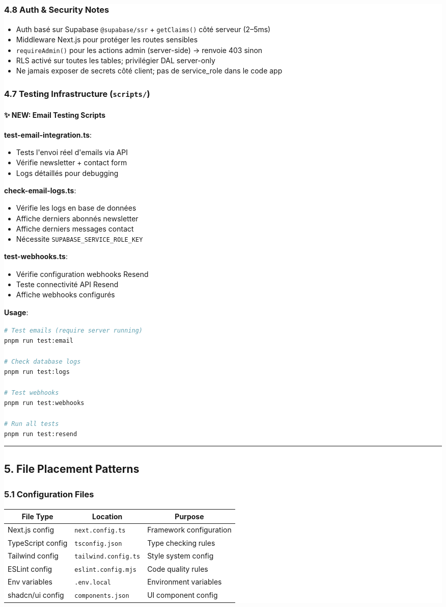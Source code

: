 ### 4.8 Auth & Security Notes

- Auth basé sur Supabase `@supabase/ssr` + `getClaims()` côté serveur (2–5ms)
- Middleware Next.js pour protéger les routes sensibles
- `requireAdmin()` pour les actions admin (server-side) → renvoie 403 sinon
- RLS activé sur toutes les tables; privilégier DAL server-only
- Ne jamais exposer de secrets côté client; pas de service_role dans le code app

### 4.7 Testing Infrastructure (`scripts/`)

#### **✨ NEW: Email Testing Scripts**

**test-email-integration.ts**:

- Tests l'envoi réel d'emails via API
- Vérifie newsletter + contact form
- Logs détaillés pour debugging

**check-email-logs.ts**:

- Vérifie les logs en base de données
- Affiche derniers abonnés newsletter
- Affiche derniers messages contact
- Nécessite `SUPABASE_SERVICE_ROLE_KEY`

**test-webhooks.ts**:

- Vérifie configuration webhooks Resend
- Teste connectivité API Resend
- Affiche webhooks configurés

**Usage**:

```bash
# Test emails (require server running)
pnpm run test:email

# Check database logs
pnpm run test:logs

# Test webhooks
pnpm run test:webhooks

# Run all tests
pnpm run test:resend
```

---

## 5. File Placement Patterns

### 5.1 Configuration Files

| File Type | Location | Purpose |
|-----------|----------|---------|
| Next.js config | `next.config.ts` | Framework configuration |
| TypeScript config | `tsconfig.json` | Type checking rules |
| Tailwind config | `tailwind.config.ts` | Style system config |
| ESLint config | `eslint.config.mjs` | Code quality rules |
| Env variables | `.env.local` | Environment variables |
| shadcn/ui config | `components.json` | UI component config |
